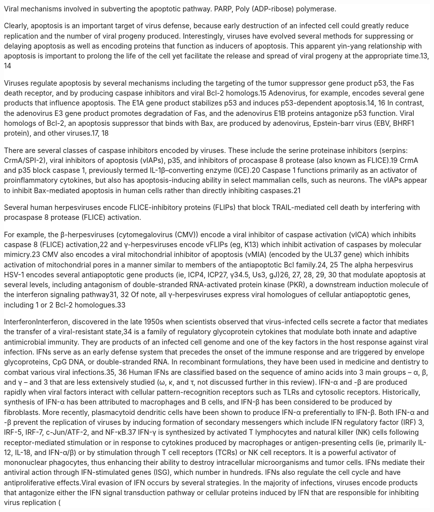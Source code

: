 Viral mechanisms involved in subverting the apoptotic pathway. PARP, Poly (ADP-ribose) polymerase.

Clearly, apoptosis is an important target of virus defense, because early destruction of an infected cell could greatly reduce replication and the number of viral progeny produced. Interestingly, viruses have evolved several methods for suppressing or delaying apoptosis as well as encoding proteins that function as inducers of apoptosis. This apparent yin-yang relationship with apoptosis is important to prolong the life of the cell yet facilitate the release and spread of viral progeny at the appropriate time.13, 14

Viruses regulate apoptosis by several mechanisms including the targeting of the tumor suppressor gene product p53, the Fas death receptor, and by producing caspase inhibitors and viral Bcl-2 homologs.15 Adenovirus, for example, encodes several gene products that influence apoptosis. The E1A gene product stabilizes p53 and induces p53-dependent apoptosis.14, 16 In contrast, the adenovirus E3 gene product promotes degradation of Fas, and the adenovirus E1B proteins antagonize p53 function. Viral homologs of Bcl-2, an apoptosis suppressor that binds with Bax, are produced by adenovirus, Epstein-barr virus (EBV, BHRF1 protein), and other viruses.17, 18

There are several classes of caspase inhibitors encoded by viruses. These include the serine proteinase inhibitors (serpins: CrmA/SPI-2), viral inhibitors of apoptosis (vIAPs), p35, and inhibitors of procaspase 8 protease (also known as FLICE).19 CrmA and p35 block caspase 1, previously termed IL-1β–converting enzyme (ICE).20 Caspase 1 functions primarily as an activator of proinflammatory cytokines, but also has apoptosis-inducing ability in select mammalian cells, such as neurons. The vIAPs appear to inhibit Bax-mediated apoptosis in human cells rather than directly inhibiting caspases.21

Several human herpesviruses encode FLICE-inhibitory proteins (FLIPs) that block TRAIL-mediated cell death by interfering with procaspase 8 protease (FLICE) activation.

For example, the β-herpesviruses (cytomegalovirus (CMV)) encode a viral inhibitor of caspase activation (vICA) which inhibits caspase 8 (FLICE) activation,22 and γ-herpesviruses encode vFLIPs (eg, K13) which inhibit activation of caspases by molecular mimicry.23 CMV also encodes a viral mitochondrial inhibitor of apoptosis (vMIA) (encoded by the UL37 gene) which inhibits activation of mitochondrial pores in a manner similar to members of the antiapoptotic Bcl family.24, 25 The alpha herpesvirus HSV-1 encodes several antiapoptotic gene products (ie, ICP4, ICP27, γ34.5, Us3, gJ)26, 27, 28, 29, 30 that modulate apoptosis at several levels, including antagonism of double-stranded RNA-activated protein kinase (PKR), a downstream induction molecule of the interferon signaling pathway31, 32 Of note, all γ-herpesviruses express viral homologues of cellular antiapoptotic genes, including 1 or 2 Bcl-2 homologues.33

InterferonInterferon, discovered in the late 1950s when scientists observed that virus-infected cells secrete a factor that mediates the transfer of a viral-resistant state,34 is a family of regulatory glycoprotein cytokines that modulate both innate and adaptive antimicrobial immunity. They are products of an infected cell genome and one of the key factors in the host response against viral infection. IFNs serve as an early defense system that precedes the onset of the immune response and are triggered by envelope glycoproteins, CpG DNA, or double-stranded RNA. In recombinant formulations, they have been used in medicine and dentistry to combat various viral infections.35, 36
Human IFNs are classified based on the sequence of amino acids into 3 main groups – α, β, and γ – and 3 that are less extensively studied (ω, κ, and τ, not discussed further in this review). IFN-α and -β are produced rapidly when viral factors interact with cellular pattern-recognition receptors such as TLRs and cytosolic receptors. Historically, synthesis of IFN-α has been attributed to macrophages and B cells, and IFN-β has been considered to be produced by fibroblasts. More recently, plasmacytoid dendritic cells have been shown to produce IFN-α preferentially to IFN-β. Both IFN-α and -β prevent the replication of viruses by inducing formation of secondary messengers which include IFN regulatory factor (IRF) 3, IRF-5, IRF-7, c-Jun/ATF-2, and NF-κB.37 IFN-γ is synthesized by activated T lymphocytes and natural killer (NK) cells following receptor-mediated stimulation or in response to cytokines produced by macrophages or antigen-presenting cells (ie, primarily IL-12, IL-18, and IFN-α/β) or by stimulation through T cell receptors (TCRs) or NK cell receptors. It is a powerful activator of mononuclear phagocytes, thus enhancing their ability to destroy intracellular microorganisms and tumor cells. IFNs mediate their antiviral action through IFN-stimulated genes (ISG), which number in hundreds. IFNs also regulate the cell cycle and have antiproliferative effects.Viral evasion of IFN occurs by several strategies. In the majority of infections, viruses encode products that antagonize either the IFN signal transduction pathway or cellular proteins induced by IFN that are responsible for inhibiting virus replication (